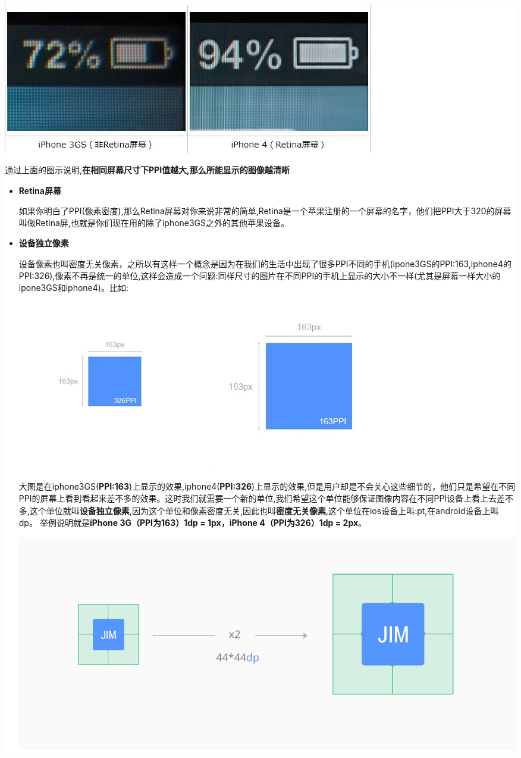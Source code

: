   ![像素密度作用](./images/7-不同ppi的显示效果对比.jpg)

  通过上面的图示说明,**在相同屏幕尺寸下PPI值越大,那么所能显示的图像越清晰**
* **Retina屏幕**

  如果你明白了PPI(像素密度),那么Retina屏幕对你来说非常的简单,Retina是一个苹果注册的一个屏幕的名字，他们把PPI大于320的屏幕叫做Retina屏,也就是你们现在用的除了iphone3GS之外的其他苹果设备。
* **设备独立像素**

  设备像素也叫密度无关像素，之所以有这样一个概念是因为在我们的生活中出现了很多PPI不同的手机(ipone3GS的PPI:163,iphone4的PPI:326),像素不再是统一的单位,这样会造成一个问题:同样尺寸的图片在不同PPI的手机上显示的大小不一样(尤其是屏幕一样大小的ipone3GS和iphone4)。比如:

   ![设备独立像素](./images/8-shebeidulixiangsu.jpg)

  大图是在iphone3GS(**PPI:163**)上显示的效果,iphone4(**PPI:326**)上显示的效果,但是用户却是不会关心这些细节的，他们只是希望在不同PPI的屏幕上看到看起来差不多的效果。这时我们就需要一个新的单位,我们希望这个单位能够保证图像内容在不同PPI设备上看上去差不多,这个单位就叫**设备独立像素**,因为这个单位和像素密度无关,因此也叫**密度无关像素**,这个单位在ios设备上叫:pt,在android设备上叫dp。
  举例说明就是**iPhone 3G（PPI为163）1dp = 1px，iPhone 4（PPI为326）1dp = 2px**。

   ![设备独立像素作用](./images/9-shebeidulixiangsuzuoyong.png)